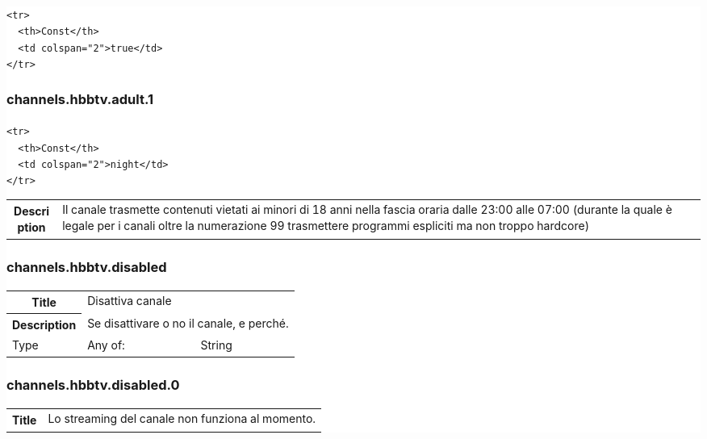     <tr>
      <th>Const</th>
      <td colspan="2">true</td>
    </tr>
  </tbody>
</table>




### channels.hbbtv.adult.1


<table class="jssd-property-table">
  <tbody>
    <tr>
      <th>Description</th>
      <td colspan="2">Il canale trasmette contenuti vietati ai minori di 18 anni nella fascia oraria dalle 23:00 alle 07:00 (durante la quale è legale per i canali oltre la numerazione 99 trasmettere programmi espliciti ma non troppo hardcore)</td>
    </tr>
    
    <tr>
      <th>Const</th>
      <td colspan="2">night</td>
    </tr>
  </tbody>
</table>





### channels.hbbtv.disabled


<table class="jssd-property-table">
  <tbody>
    <tr>
      <th>Title</th>
      <td colspan="2">Disattiva canale</td>
    </tr>
    <tr>
      <th>Description</th>
      <td colspan="2">Se disattivare o no il canale, e perché.</td>
    </tr>
    <tr><tr><td rowspan="1">Type</td><td rowspan="1">Any of:</td><td>String</td></tr></tr>
    
  </tbody>
</table>



### channels.hbbtv.disabled.0


<table class="jssd-property-table">
  <tbody>
    <tr>
      <th>Title</th>
      <td colspan="2">Lo streaming del canale non funziona al momento.</td>
    </tr>
    